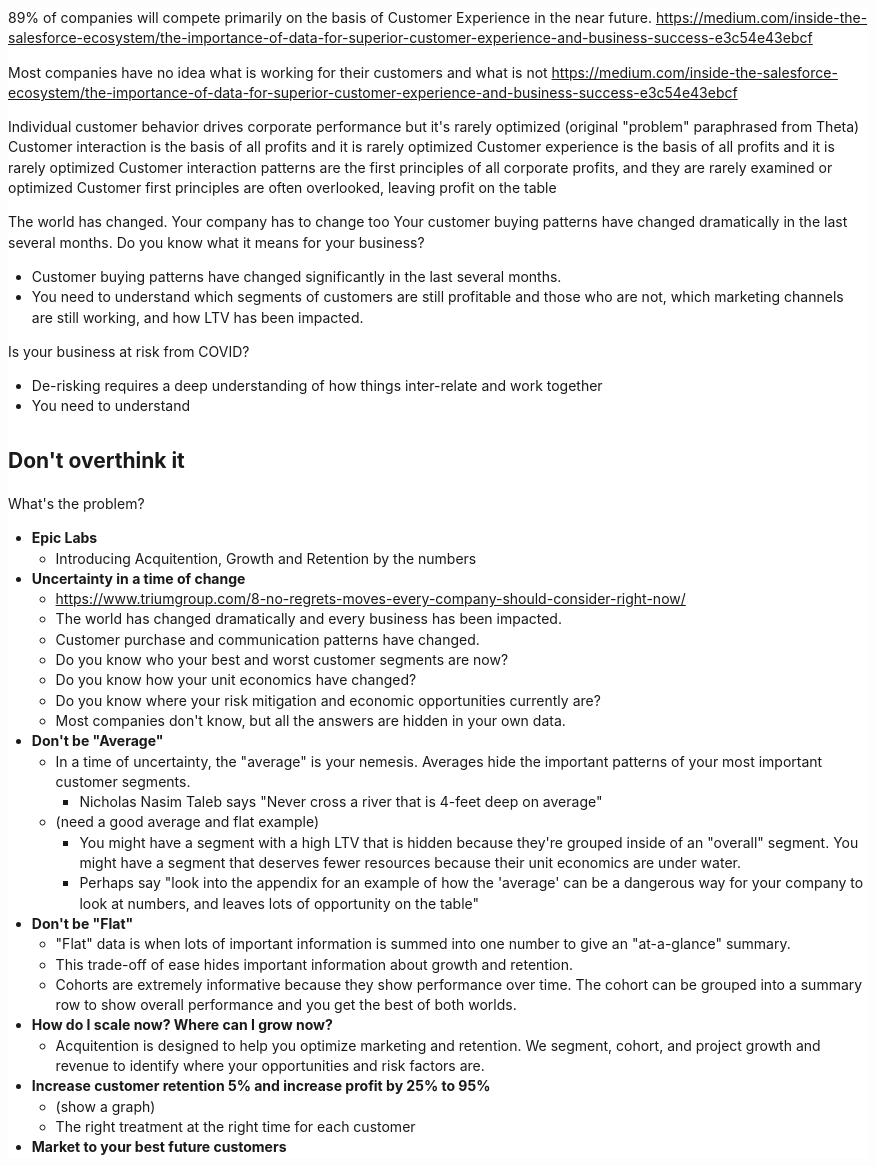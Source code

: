 89% of companies will compete primarily on the basis of Customer Experience in the near future.
https://medium.com/inside-the-salesforce-ecosystem/the-importance-of-data-for-superior-customer-experience-and-business-success-e3c54e43ebcf

Most companies have no idea what is working for their customers and what is not
https://medium.com/inside-the-salesforce-ecosystem/the-importance-of-data-for-superior-customer-experience-and-business-success-e3c54e43ebcf


Individual customer behavior drives corporate performance but it's rarely optimized
(original "problem" paraphrased from Theta)
Customer interaction is the basis of all profits and it is rarely optimized
Customer experience is the basis of all profits and it is rarely optimized
Customer interaction patterns are the first principles of all corporate profits, and they are rarely examined or optimized
Customer first principles are often overlooked, leaving profit on the table

The world has changed. Your company has to change too
Your customer buying patterns have changed dramatically in the last several months. Do you know what it means for your business?
- Customer buying patterns have changed significantly in the last several months. 
- You need to understand which segments of customers are still profitable and those who are not, which marketing channels are still working, and how LTV has been impacted.

Is your business at risk from COVID?
- De-risking requires a deep understanding of how things inter-relate and work together
- You need to understand 


## Don't overthink it

What's the problem?

- **Epic Labs**
    - Introducing Acquitention, Growth and Retention by the numbers
- **Uncertainty in a time of change**
    - https://www.triumgroup.com/8-no-regrets-moves-every-company-should-consider-right-now/
    - The world has changed dramatically and every business has been impacted.
    - Customer purchase and communication patterns have changed.
    - Do you know who your best and worst customer segments are now? 
    - Do you know how your unit economics have changed? 
    - Do you know where your risk mitigation and economic opportunities currently are?
    - Most companies don't know, but all the answers are hidden in your own data.
- **Don't be "Average"**
	- In a time of uncertainty, the "average" is your nemesis. Averages hide the important patterns of your most important customer segments.
		- Nicholas Nasim Taleb says "Never cross a river that is 4-feet deep on average"
	- (need a good average and flat example)
		- You might have a segment with a high LTV that is hidden because they're grouped inside of an "overall" segment. You might have a segment that deserves fewer resources because their unit economics are under water.
        - Perhaps say "look into the appendix for an example of how the 'average' can be a dangerous way for your company to look at numbers, and leaves lots of opportunity on the table"
- **Don't be "Flat"**
    - "Flat" data is when lots of important information is summed into one number to give an "at-a-glance" summary. 
    - This trade-off of ease hides important information about growth and retention.
    - Cohorts are extremely informative because they show performance over time. The cohort can be grouped into a summary row to show overall performance and you get the best of both worlds.
- **How do I scale now?  Where can I grow now?**
	- Acquitention is designed to help you optimize marketing and retention. We segment, cohort, and project growth and revenue to identify where your opportunities and risk factors are.
- **Increase customer retention 5% and increase profit by 25% to 95%**
    - (show a graph)
    - The right treatment at the right time for each customer
- **Market to your best future customers**